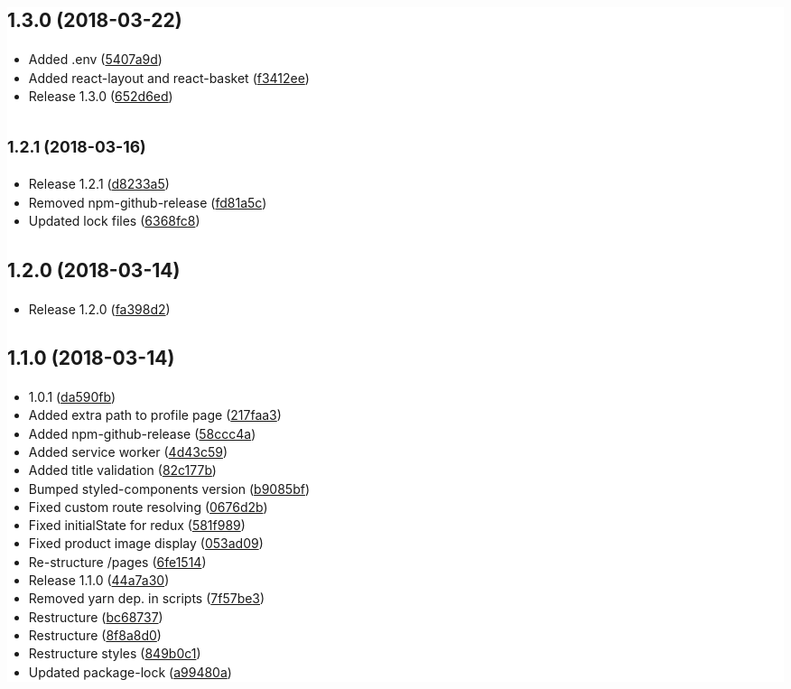 

## 1.3.0 (2018-03-22)

* Added .env ([5407a9d](https://github.com/CrystallizeAPI/crystallize-frontend-boilerplate/commit/5407a9d))
* Added react-layout and react-basket ([f3412ee](https://github.com/CrystallizeAPI/crystallize-frontend-boilerplate/commit/f3412ee))
* Release 1.3.0 ([652d6ed](https://github.com/CrystallizeAPI/crystallize-frontend-boilerplate/commit/652d6ed))



## <small>1.2.1 (2018-03-16)</small>

* Release 1.2.1 ([d8233a5](https://github.com/CrystallizeAPI/crystallize-frontend-boilerplate/commit/d8233a5))
* Removed npm-github-release ([fd81a5c](https://github.com/CrystallizeAPI/crystallize-frontend-boilerplate/commit/fd81a5c))
* Updated lock files ([6368fc8](https://github.com/CrystallizeAPI/crystallize-frontend-boilerplate/commit/6368fc8))



## 1.2.0 (2018-03-14)

* Release 1.2.0 ([fa398d2](https://github.com/CrystallizeAPI/crystallize-frontend-boilerplate/commit/fa398d2))



## 1.1.0 (2018-03-14)

* 1.0.1 ([da590fb](https://github.com/CrystallizeAPI/crystallize-frontend-boilerplate/commit/da590fb))
* Added extra path to profile page ([217faa3](https://github.com/CrystallizeAPI/crystallize-frontend-boilerplate/commit/217faa3))
* Added npm-github-release ([58ccc4a](https://github.com/CrystallizeAPI/crystallize-frontend-boilerplate/commit/58ccc4a))
* Added service worker ([4d43c59](https://github.com/CrystallizeAPI/crystallize-frontend-boilerplate/commit/4d43c59))
* Added title validation ([82c177b](https://github.com/CrystallizeAPI/crystallize-frontend-boilerplate/commit/82c177b))
* Bumped styled-components version ([b9085bf](https://github.com/CrystallizeAPI/crystallize-frontend-boilerplate/commit/b9085bf))
* Fixed custom route resolving ([0676d2b](https://github.com/CrystallizeAPI/crystallize-frontend-boilerplate/commit/0676d2b))
* Fixed initialState for redux ([581f989](https://github.com/CrystallizeAPI/crystallize-frontend-boilerplate/commit/581f989))
* Fixed product image display ([053ad09](https://github.com/CrystallizeAPI/crystallize-frontend-boilerplate/commit/053ad09))
* Re-structure /pages ([6fe1514](https://github.com/CrystallizeAPI/crystallize-frontend-boilerplate/commit/6fe1514))
* Release 1.1.0 ([44a7a30](https://github.com/CrystallizeAPI/crystallize-frontend-boilerplate/commit/44a7a30))
* Removed yarn dep. in scripts ([7f57be3](https://github.com/CrystallizeAPI/crystallize-frontend-boilerplate/commit/7f57be3))
* Restructure ([bc68737](https://github.com/CrystallizeAPI/crystallize-frontend-boilerplate/commit/bc68737))
* Restructure ([8f8a8d0](https://github.com/CrystallizeAPI/crystallize-frontend-boilerplate/commit/8f8a8d0))
* Restructure styles ([849b0c1](https://github.com/CrystallizeAPI/crystallize-frontend-boilerplate/commit/849b0c1))
* Updated package-lock ([a99480a](https://github.com/CrystallizeAPI/crystallize-frontend-boilerplate/commit/a99480a))
